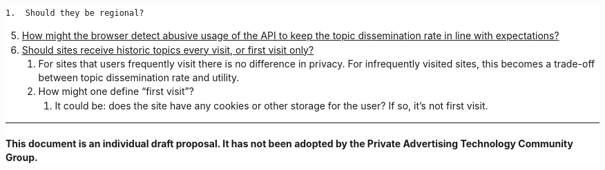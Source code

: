     1.  Should they be regional?
5. [How might the browser detect abusive usage of the API to keep the topic dissemination rate in line with expectations?](https://github.com/jkarlin/topics/issues/5)
6. [Should sites receive historic topics every visit, or first visit only?](https://github.com/jkarlin/topics/issues/6)
    1. For sites that users frequently visit there is no difference in privacy. For infrequently visited sites, this becomes a trade-off between topic dissemination rate and utility.
    1. How might one define “first visit”? 
        1. It could be: does the site have any cookies or other storage for the user? If so, it’s not first visit.
-------

#### This document is an individual draft proposal. It has not been adopted by the Private Advertising Technology Community Group.
